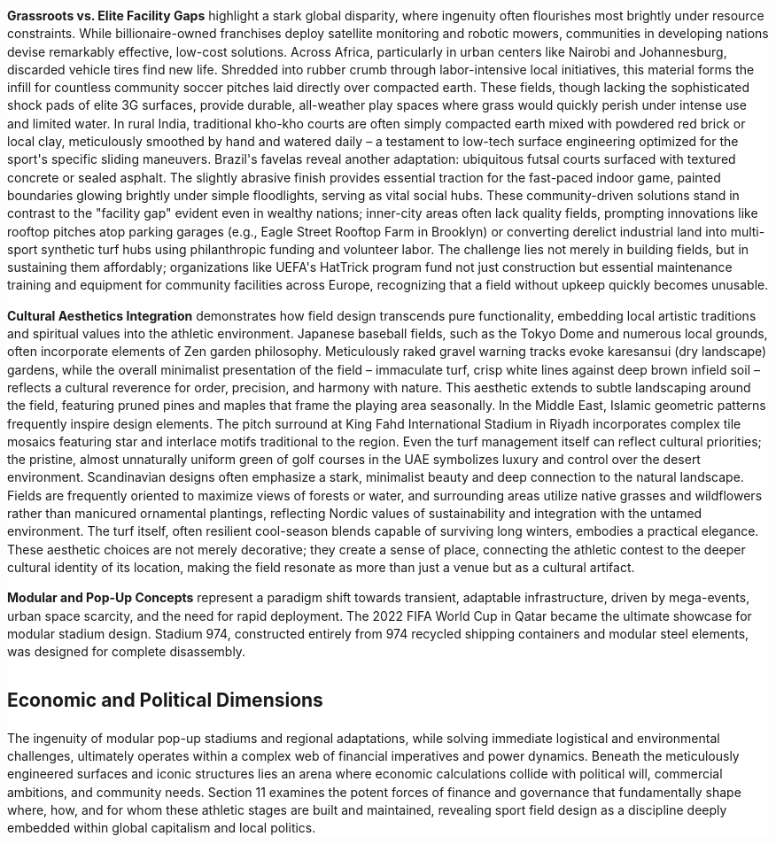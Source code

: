 **Grassroots vs. Elite Facility Gaps** highlight a stark global disparity, where ingenuity often flourishes most brightly under resource constraints. While billionaire-owned franchises deploy satellite monitoring and robotic mowers, communities in developing nations devise remarkably effective, low-cost solutions. Across Africa, particularly in urban centers like Nairobi and Johannesburg, discarded vehicle tires find new life. Shredded into rubber crumb through labor-intensive local initiatives, this material forms the infill for countless community soccer pitches laid directly over compacted earth. These fields, though lacking the sophisticated shock pads of elite 3G surfaces, provide durable, all-weather play spaces where grass would quickly perish under intense use and limited water. In rural India, traditional kho-kho courts are often simply compacted earth mixed with powdered red brick or local clay, meticulously smoothed by hand and watered daily – a testament to low-tech surface engineering optimized for the sport's specific sliding maneuvers. Brazil's favelas reveal another adaptation: ubiquitous futsal courts surfaced with textured concrete or sealed asphalt. The slightly abrasive finish provides essential traction for the fast-paced indoor game, painted boundaries glowing brightly under simple floodlights, serving as vital social hubs. These community-driven solutions stand in contrast to the "facility gap" evident even in wealthy nations; inner-city areas often lack quality fields, prompting innovations like rooftop pitches atop parking garages (e.g., Eagle Street Rooftop Farm in Brooklyn) or converting derelict industrial land into multi-sport synthetic turf hubs using philanthropic funding and volunteer labor. The challenge lies not merely in building fields, but in sustaining them affordably; organizations like UEFA's HatTrick program fund not just construction but essential maintenance training and equipment for community facilities across Europe, recognizing that a field without upkeep quickly becomes unusable.

**Cultural Aesthetics Integration** demonstrates how field design transcends pure functionality, embedding local artistic traditions and spiritual values into the athletic environment. Japanese baseball fields, such as the Tokyo Dome and numerous local grounds, often incorporate elements of Zen garden philosophy. Meticulously raked gravel warning tracks evoke karesansui (dry landscape) gardens, while the overall minimalist presentation of the field – immaculate turf, crisp white lines against deep brown infield soil – reflects a cultural reverence for order, precision, and harmony with nature. This aesthetic extends to subtle landscaping around the field, featuring pruned pines and maples that frame the playing area seasonally. In the Middle East, Islamic geometric patterns frequently inspire design elements. The pitch surround at King Fahd International Stadium in Riyadh incorporates complex tile mosaics featuring star and interlace motifs traditional to the region. Even the turf management itself can reflect cultural priorities; the pristine, almost unnaturally uniform green of golf courses in the UAE symbolizes luxury and control over the desert environment. Scandinavian designs often emphasize a stark, minimalist beauty and deep connection to the natural landscape. Fields are frequently oriented to maximize views of forests or water, and surrounding areas utilize native grasses and wildflowers rather than manicured ornamental plantings, reflecting Nordic values of sustainability and integration with the untamed environment. The turf itself, often resilient cool-season blends capable of surviving long winters, embodies a practical elegance. These aesthetic choices are not merely decorative; they create a sense of place, connecting the athletic contest to the deeper cultural identity of its location, making the field resonate as more than just a venue but as a cultural artifact.

**Modular and Pop-Up Concepts** represent a paradigm shift towards transient, adaptable infrastructure, driven by mega-events, urban space scarcity, and the need for rapid deployment. The 2022 FIFA World Cup in Qatar became the ultimate showcase for modular stadium design. Stadium 974, constructed entirely from 974 recycled shipping containers and modular steel elements, was designed for complete disassembly.

## Economic and Political Dimensions

The ingenuity of modular pop-up stadiums and regional adaptations, while solving immediate logistical and environmental challenges, ultimately operates within a complex web of financial imperatives and power dynamics. Beneath the meticulously engineered surfaces and iconic structures lies an arena where economic calculations collide with political will, commercial ambitions, and community needs. Section 11 examines the potent forces of finance and governance that fundamentally shape where, how, and for whom these athletic stages are built and maintained, revealing sport field design as a discipline deeply embedded within global capitalism and local politics.
